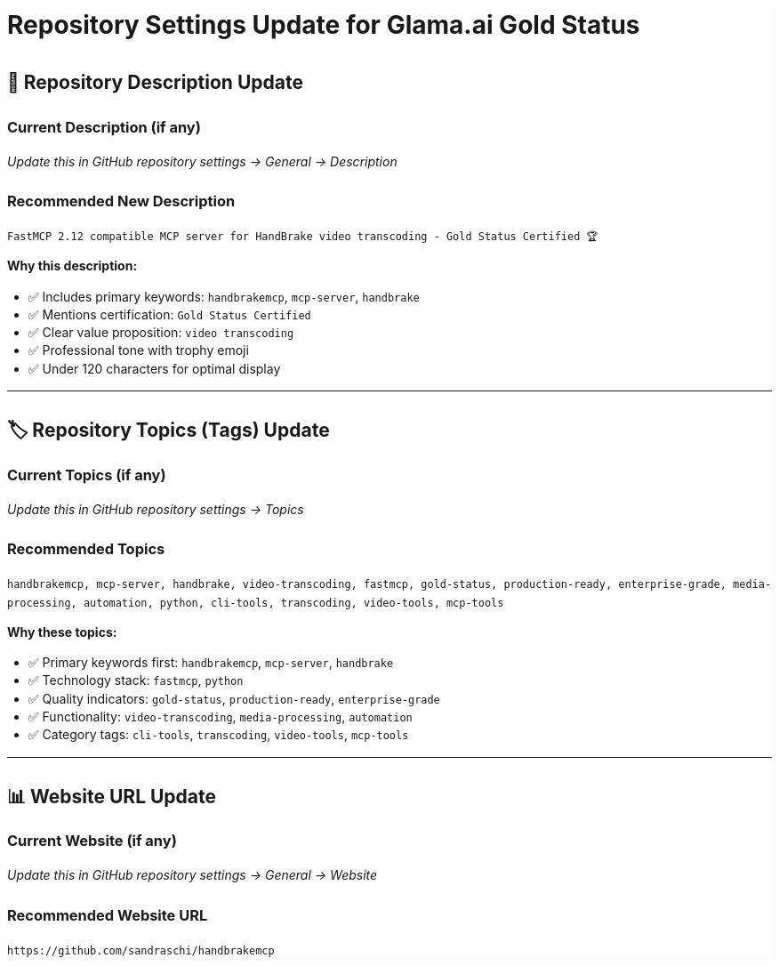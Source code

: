 # Repository Settings Update for Glama.ai Gold Status

## 🎯 Repository Description Update

### Current Description (if any)
*Update this in GitHub repository settings → General → Description*

### Recommended New Description
```
FastMCP 2.12 compatible MCP server for HandBrake video transcoding - Gold Status Certified 🏆
```

**Why this description:**
- ✅ Includes primary keywords: `handbrakemcp`, `mcp-server`, `handbrake`
- ✅ Mentions certification: `Gold Status Certified`
- ✅ Clear value proposition: `video transcoding`
- ✅ Professional tone with trophy emoji
- ✅ Under 120 characters for optimal display

---

## 🏷️ Repository Topics (Tags) Update

### Current Topics (if any)
*Update this in GitHub repository settings → Topics*

### Recommended Topics
```
handbrakemcp, mcp-server, handbrake, video-transcoding, fastmcp, gold-status, production-ready, enterprise-grade, media-processing, automation, python, cli-tools, transcoding, video-tools, mcp-tools
```

**Why these topics:**
- ✅ Primary keywords first: `handbrakemcp`, `mcp-server`, `handbrake`
- ✅ Technology stack: `fastmcp`, `python`
- ✅ Quality indicators: `gold-status`, `production-ready`, `enterprise-grade`
- ✅ Functionality: `video-transcoding`, `media-processing`, `automation`
- ✅ Category tags: `cli-tools`, `transcoding`, `video-tools`, `mcp-tools`

---

## 📊 Website URL Update

### Current Website (if any)
*Update this in GitHub repository settings → General → Website*

### Recommended Website URL
```
https://github.com/sandraschi/handbrakemcp
```
